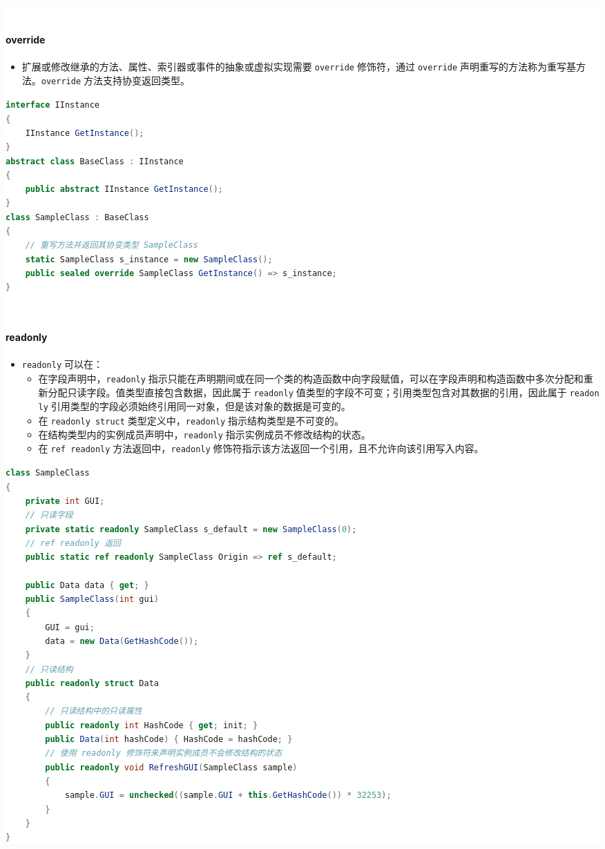 <br>

#### override

- 扩展或修改继承的方法、属性、索引器或事件的抽象或虚拟实现需要 `override` 修饰符，通过 `override` 声明重写的方法称为重写基方法。`override` 方法支持协变返回类型。

```csharp
interface IInstance
{
    IInstance GetInstance();
}
abstract class BaseClass : IInstance
{
    public abstract IInstance GetInstance();
}
class SampleClass : BaseClass
{
    // 重写方法并返回其协变类型 SampleClass
    static SampleClass s_instance = new SampleClass();
    public sealed override SampleClass GetInstance() => s_instance;
}
```

<br>

#### readonly

- `readonly` 可以在：
  - 在字段声明中，`readonly` 指示只能在声明期间或在同一个类的构造函数中向字段赋值，可以在字段声明和构造函数中多次分配和重新分配只读字段。值类型直接包含数据，因此属于 `readonly` 值类型的字段不可变；引用类型包含对其数据的引用，因此属于 `readonly` 引用类型的字段必须始终引用同一对象，但是该对象的数据是可变的。
  - 在 `readonly struct` 类型定义中，`readonly` 指示结构类型是不可变的。 
  - 在结构类型内的实例成员声明中，`readonly` 指示实例成员不修改结构的状态。
  - 在 `ref readonly` 方法返回中，`readonly` 修饰符指示该方法返回一个引用，且不允许向该引用写入内容。

```csharp
class SampleClass
{
    private int GUI;
    // 只读字段
    private static readonly SampleClass s_default = new SampleClass(0);
    // ref readonly 返回
    public static ref readonly SampleClass Origin => ref s_default;

    public Data data { get; }
    public SampleClass(int gui)
    {
        GUI = gui;
        data = new Data(GetHashCode());
    }
    // 只读结构
    public readonly struct Data
    {
        // 只读结构中的只读属性
        public readonly int HashCode { get; init; }
        public Data(int hashCode) { HashCode = hashCode; }
        // 使用 readonly 修饰符来声明实例成员不会修改结构的状态
        public readonly void RefreshGUI(SampleClass sample)
        {
            sample.GUI = unchecked((sample.GUI + this.GetHashCode()) * 32253);
        }
    }
}
```
